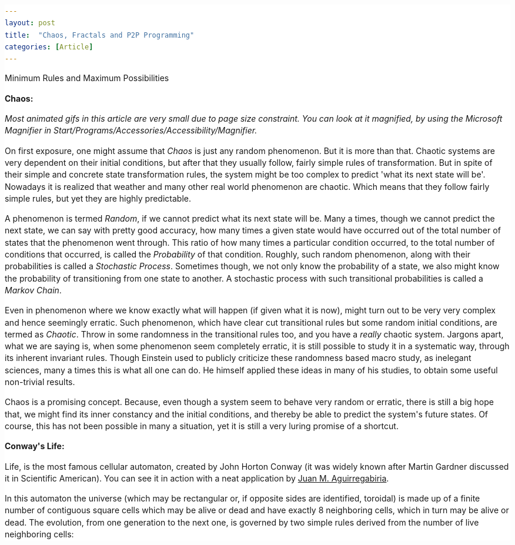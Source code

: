 ```yaml
---
layout: post
title:  "Chaos, Fractals and P2P Programming"
categories: [Article]
---
```


Minimum Rules and Maximum Possibilities

**Chaos:**

*Most animated gifs in this article are very small due to page size constraint. You can look at it magnified, by using the Microsoft Magnifier in Start/Programs/Accessories/Accessibility/Magnifier.*

On first exposure, one might assume that *Chaos* is just any random phenomenon. But it is more than that. Chaotic systems are very dependent on their initial conditions, but after that they usually follow, fairly simple rules of transformation. But in spite of their simple and concrete state transformation rules, the system might be too complex to predict 'what its next state will be'. Nowadays it is realized that weather and many other real world phenomenon are chaotic. Which means that they follow fairly simple rules, but yet they are highly predictable.

A phenomenon is termed *Random*, if we cannot predict what its next state will be. Many a times, though we cannot predict the next state, we can say with pretty good accuracy, how many times a given state would have occurred out of the total number of states that the phenomenon went through. This ratio of how many times a particular condition occurred, to the total number of conditions that occurred, is called the *Probability* of that condition. Roughly, such random phenomenon, along with their probabilities is called a *Stochastic Process*. Sometimes though, we not only know the probability of a state, we also might know the probability of transitioning from one state to another. A stochastic process with such transitional probabilities is called a *Markov Chain*.

Even in phenomenon where we know exactly what will happen (if given what it is now), might turn out to be very very complex and hence seemingly erratic. Such phenomenon, which have clear cut transitional rules but some random initial conditions, are termed as *Chaotic*. Throw in some randomness in the transitional rules too, and you have a *really* chaotic system. Jargons apart, what we are saying is, when some phenomenon seem completely erratic, it is still possible to study it in a systematic way, through its inherent invariant rules. Though Einstein used to publicly criticize these randomness based macro study, as inelegant sciences, many a times this is what all one can do. He himself applied these ideas in many of his studies, to obtain some useful non-trivial results.

Chaos is a promising concept. Because, even though a system seem to behave very random or erratic, there is still a big hope that, we might find its inner constancy and the initial conditions, and thereby be able to predict the system's future states. Of course, this has not been possible in many a situation, yet it is still a very luring promise of a shortcut.

**Conway's Life:**

Life, is the most famous cellular automaton, created by John Horton Conway (it was widely known after Martin Gardner discussed it in Scientific American). You can see it in action with a neat application by [Juan M. Aguirregabiria](https://tp.lc.ehu.es/jma.html).

In this automaton the universe (which may be rectangular or, if opposite sides are identified, toroidal) is made up of a finite number of contiguous square cells which may be alive or dead and have exactly 8 neighboring cells, which in turn may be alive or dead. The evolution, from one generation to the next one, is governed by two simple rules derived from the number of live neighboring cells:
